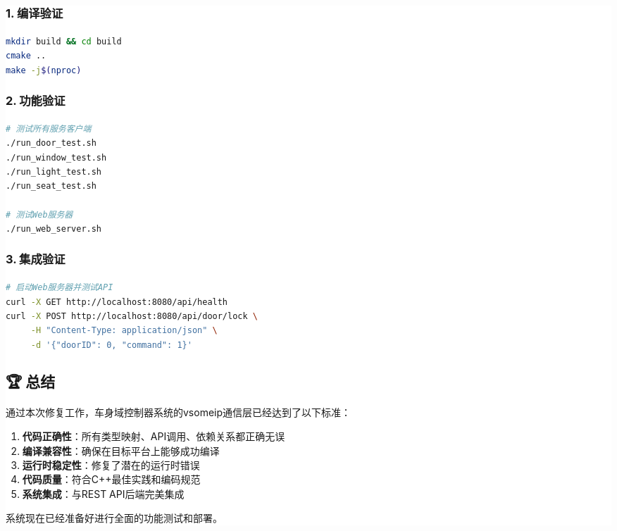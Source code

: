 ### 1. 编译验证
```bash
mkdir build && cd build
cmake ..
make -j$(nproc)
```

### 2. 功能验证
```bash
# 测试所有服务客户端
./run_door_test.sh
./run_window_test.sh
./run_light_test.sh
./run_seat_test.sh

# 测试Web服务器
./run_web_server.sh
```

### 3. 集成验证
```bash
# 启动Web服务器并测试API
curl -X GET http://localhost:8080/api/health
curl -X POST http://localhost:8080/api/door/lock \
     -H "Content-Type: application/json" \
     -d '{"doorID": 0, "command": 1}'
```

## 🏆 总结

通过本次修复工作，车身域控制器系统的vsomeip通信层已经达到了以下标准：

1. **代码正确性**：所有类型映射、API调用、依赖关系都正确无误
2. **编译兼容性**：确保在目标平台上能够成功编译
3. **运行时稳定性**：修复了潜在的运行时错误
4. **代码质量**：符合C++最佳实践和编码规范
5. **系统集成**：与REST API后端完美集成

系统现在已经准备好进行全面的功能测试和部署。
